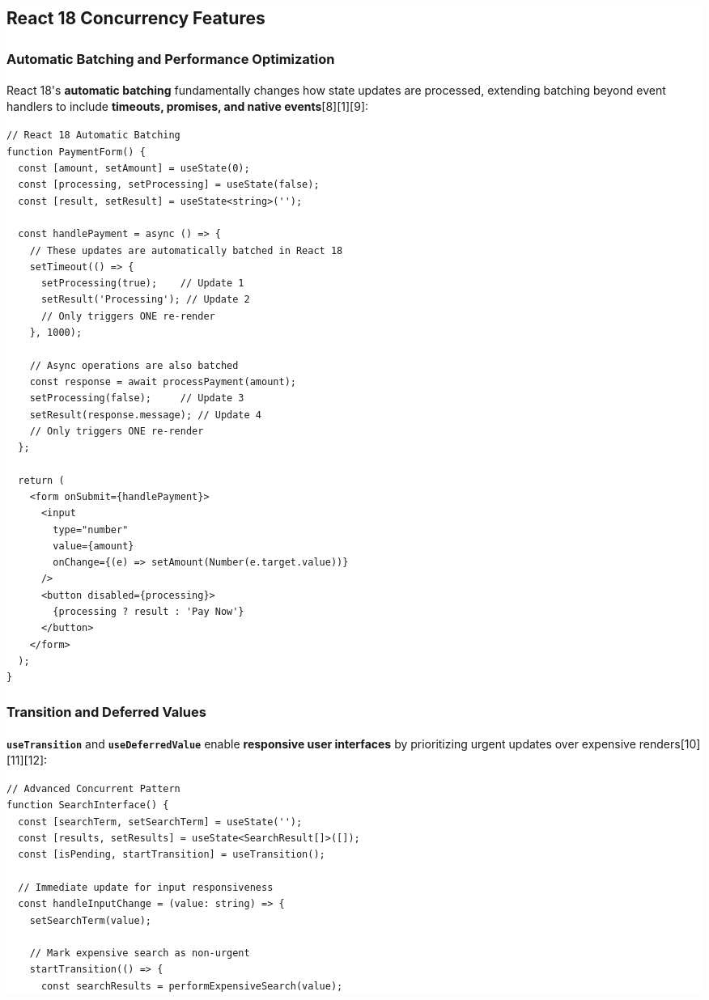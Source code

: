 
## React 18 Concurrency Features

### Automatic Batching and Performance Optimization

React 18's **automatic batching** fundamentally changes how state updates are processed, extending batching beyond event handlers to include **timeouts, promises, and native events**[8][1][9]:

```tsx
// React 18 Automatic Batching
function PaymentForm() {
  const [amount, setAmount] = useState(0);
  const [processing, setProcessing] = useState(false);
  const [result, setResult] = useState<string>('');
  
  const handlePayment = async () => {
    // These updates are automatically batched in React 18
    setTimeout(() => {
      setProcessing(true);    // Update 1
      setResult('Processing'); // Update 2
      // Only triggers ONE re-render
    }, 1000);
    
    // Async operations are also batched
    const response = await processPayment(amount);
    setProcessing(false);     // Update 3
    setResult(response.message); // Update 4
    // Only triggers ONE re-render
  };
  
  return (
    <form onSubmit={handlePayment}>
      <input 
        type="number" 
        value={amount}
        onChange={(e) => setAmount(Number(e.target.value))}
      />
      <button disabled={processing}>
        {processing ? result : 'Pay Now'}
      </button>
    </form>
  );
}
```


### Transition and Deferred Values

**`useTransition`** and **`useDeferredValue`** enable **responsive user interfaces** by prioritizing urgent updates over expensive renders[10][11][12]:

```tsx
// Advanced Concurrent Pattern
function SearchInterface() {
  const [searchTerm, setSearchTerm] = useState('');
  const [results, setResults] = useState<SearchResult[]>([]);
  const [isPending, startTransition] = useTransition();
  
  // Immediate update for input responsiveness
  const handleInputChange = (value: string) => {
    setSearchTerm(value);
    
    // Mark expensive search as non-urgent
    startTransition(() => {
      const searchResults = performExpensiveSearch(value);
```